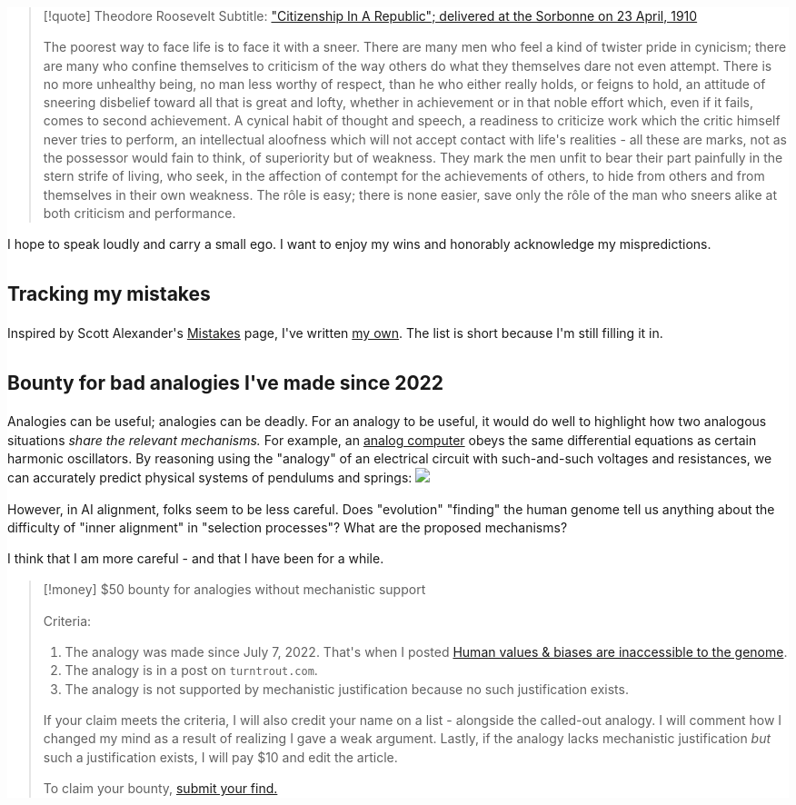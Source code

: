 
> [!quote] Theodore Roosevelt
> Subtitle: ["Citizenship In A Republic"; delivered at the Sorbonne on 23 April, 1910](https://en.wikipedia.org/wiki/Citizenship_in_a_Republic)
>
> The poorest way to face life is to face it with a sneer. There are many men who feel a kind of twister pride in cynicism; there are many who confine themselves to criticism of the way others do what they themselves dare not even attempt. There is no more unhealthy being, no man less worthy of respect, than he who either really holds, or feigns to hold, an attitude of sneering disbelief toward all that is great and lofty, whether in achievement or in that noble effort which, even if it fails, comes to second achievement. A cynical habit of thought and speech, a readiness to criticize work which the critic himself never tries to perform, an intellectual aloofness which will not accept contact with life's realities - all these are marks, not as the possessor would fain to think, of superiority but of weakness. They mark the men unfit to bear their part painfully in the stern strife of living, who seek, in the affection of contempt for the achievements of others, to hide from others and from themselves in their own weakness. The rôle is easy; there is none easier, save only the rôle of the man who sneers alike at both criticism and performance.


I hope to speak loudly and carry a small ego. I want to enjoy my wins and honorably acknowledge my mispredictions.

## Tracking my mistakes

Inspired by Scott Alexander's [Mistakes](https://www.astralcodexten.com/p/mistakes) page, I've written [my own](/mistakes). The list is short because I'm still filling it in.

## Bounty for bad analogies I've made since 2022

Analogies can be useful; analogies can be deadly. For an analogy to be useful, it would do well to highlight how two analogous situations _share the relevant mechanisms._ For example, an [analog computer](https://en.wikipedia.org/wiki/Analog_computer) obeys the same differential equations as certain harmonic oscillators. By reasoning using the "analogy" of an electrical circuit with such-and-such voltages and resistances, we can accurately predict physical systems of pendulums and springs:
 ![](https://assets.turntrout.com/static/images/posts/computer-analogy.avif)

 However, in AI alignment, folks seem to be less careful. Does "evolution" "finding" the human genome tell us anything about the difficulty of "inner alignment" in "selection processes"? What are the proposed mechanisms?

 I think that I am more careful - and that I have been for a while.

> [!money] $50 bounty for analogies without mechanistic support
>
> Criteria:
>
> 1. The analogy was made since July 7, 2022. That's when I posted [Human values & biases are inaccessible to the genome](https://turntrout.com/human-values-and-biases-are-inaccessible-to-the-genome).
> 2. The analogy is in a post on `turntrout.com`.
> 3. The analogy is not supported by mechanistic justification because no such justification exists.
>
> If your claim meets the criteria, I will also credit your name on a list - alongside the called-out analogy. I will comment how I changed my mind as a result of realizing I gave a weak argument. Lastly, if the analogy lacks mechanistic justification _but_ such a justification exists, I will pay $10 and edit the article.
>
> To claim your bounty, [submit your find.](https://docs.google.com/forms/d/e/1FAIpQLScEePeMdZREtCkbk9J5fKfB9x6li-aHlecvSAbj6TyAub7jMw/viewform?usp=sf_link)


[^commits]: I counted my commits by running
[^trout]: I'm not a marine biologist. I looked around and gave the trout mating claims a quick check - they don't seem obviously wrong.